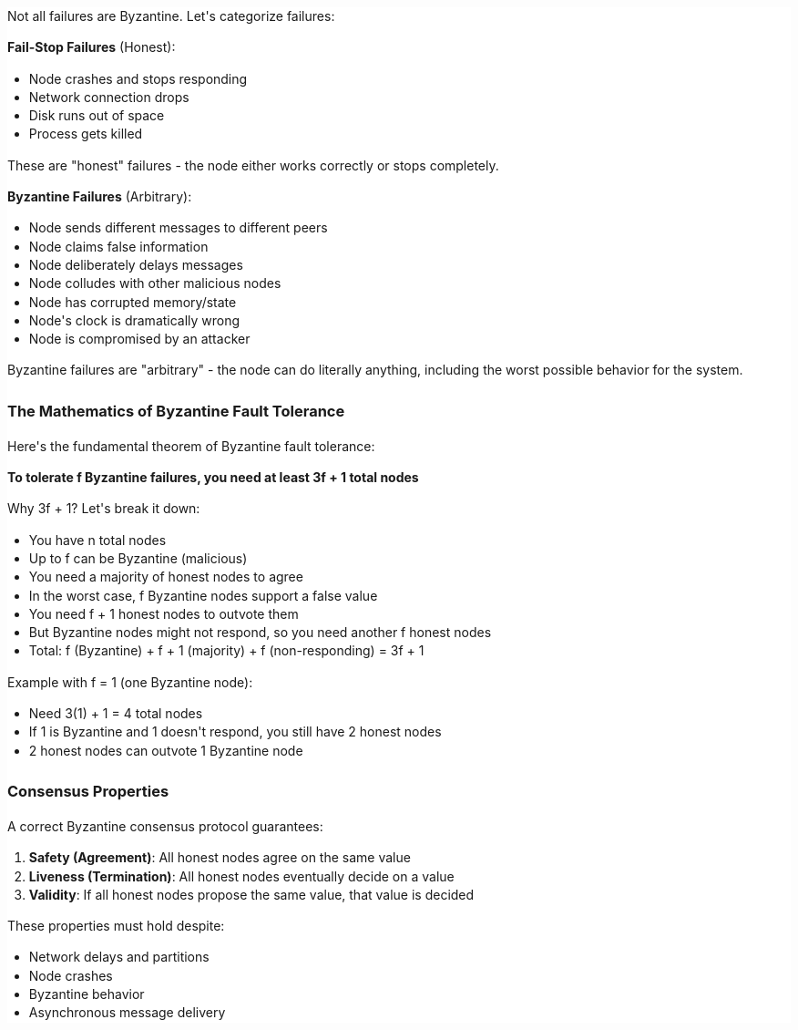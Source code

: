 Not all failures are Byzantine. Let's categorize failures:

**Fail-Stop Failures** (Honest):
- Node crashes and stops responding
- Network connection drops
- Disk runs out of space
- Process gets killed

These are "honest" failures - the node either works correctly or stops completely.

**Byzantine Failures** (Arbitrary):
- Node sends different messages to different peers
- Node claims false information
- Node deliberately delays messages
- Node colludes with other malicious nodes
- Node has corrupted memory/state
- Node's clock is dramatically wrong
- Node is compromised by an attacker

Byzantine failures are "arbitrary" - the node can do literally anything, including the worst possible behavior for the system.

### The Mathematics of Byzantine Fault Tolerance

Here's the fundamental theorem of Byzantine fault tolerance:

**To tolerate f Byzantine failures, you need at least 3f + 1 total nodes**

Why 3f + 1? Let's break it down:

- You have n total nodes
- Up to f can be Byzantine (malicious)
- You need a majority of honest nodes to agree
- In the worst case, f Byzantine nodes support a false value
- You need f + 1 honest nodes to outvote them
- But Byzantine nodes might not respond, so you need another f honest nodes
- Total: f (Byzantine) + f + 1 (majority) + f (non-responding) = 3f + 1

Example with f = 1 (one Byzantine node):
- Need 3(1) + 1 = 4 total nodes
- If 1 is Byzantine and 1 doesn't respond, you still have 2 honest nodes
- 2 honest nodes can outvote 1 Byzantine node

### Consensus Properties

A correct Byzantine consensus protocol guarantees:

1. **Safety (Agreement)**: All honest nodes agree on the same value
2. **Liveness (Termination)**: All honest nodes eventually decide on a value
3. **Validity**: If all honest nodes propose the same value, that value is decided

These properties must hold despite:
- Network delays and partitions
- Node crashes
- Byzantine behavior
- Asynchronous message delivery
